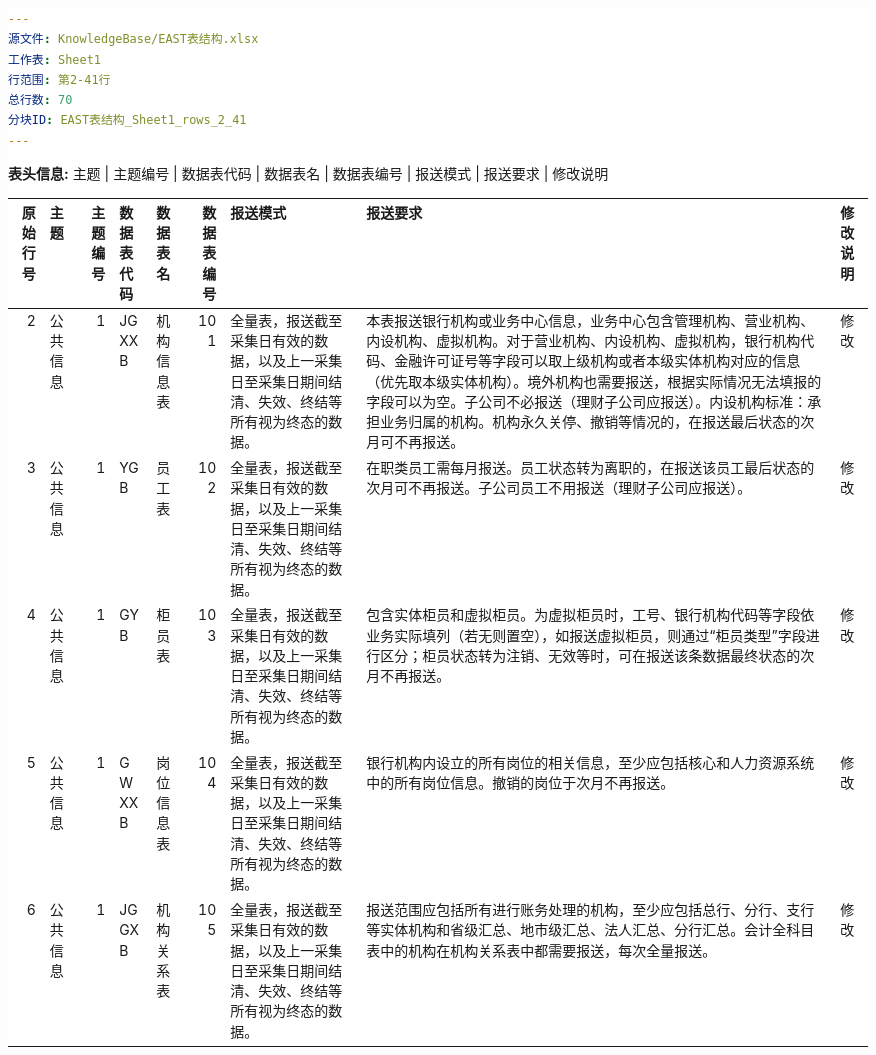 ```yaml
---
源文件: KnowledgeBase/EAST表结构.xlsx
工作表: Sheet1
行范围: 第2-41行
总行数: 70
分块ID: EAST表结构_Sheet1_rows_2_41
---
```


**表头信息:** 主题 | 主题编号 | 数据表代码 | 数据表名 | 数据表编号 | 报送模式 | 报送要求 | 修改说明

|   原始行号 | 主题         |   主题编号 | 数据表代码   | 数据表名               |   数据表编号 | 报送模式                                                                                           | 报送要求                                                                                                                                                                                                                                                                                                                                                                                                                                                                                                                                                                                                                                                                             | 修改说明   |
|-----------:|:-------------|-----------:|:-------------|:-----------------------|-------------:|:---------------------------------------------------------------------------------------------------|:-------------------------------------------------------------------------------------------------------------------------------------------------------------------------------------------------------------------------------------------------------------------------------------------------------------------------------------------------------------------------------------------------------------------------------------------------------------------------------------------------------------------------------------------------------------------------------------------------------------------------------------------------------------------------------------|:-----------|
|          2 | 公共信息     |          1 | JGXXB        | 机构信息表             |          101 | 全量表，报送截至采集日有效的数据，以及上一采集日至采集日期间结清、失效、终结等所有视为终态的数据。 | 本表报送银行机构或业务中心信息，业务中心包含管理机构、营业机构、内设机构、虚拟机构。对于营业机构、内设机构、虚拟机构，银行机构代码、金融许可证号等字段可以取上级机构或者本级实体机构对应的信息（优先取本级实体机构）。境外机构也需要报送，根据实际情况无法填报的字段可以为空。子公司不必报送（理财子公司应报送）。内设机构标准：承担业务归属的机构。机构永久关停、撤销等情况的，在报送最后状态的次月可不再报送。                                                                                                                                                                                                                                                                     | 修改       |
|          3 | 公共信息     |          1 | YGB          | 员工表                 |          102 | 全量表，报送截至采集日有效的数据，以及上一采集日至采集日期间结清、失效、终结等所有视为终态的数据。 | 在职类员工需每月报送。员工状态转为离职的，在报送该员工最后状态的次月可不再报送。子公司员工不用报送（理财子公司应报送）。                                                                                                                                                                                                                                                                                                                                                                                                                                                                                                                                                             | 修改       |
|          4 | 公共信息     |          1 | GYB          | 柜员表                 |          103 | 全量表，报送截至采集日有效的数据，以及上一采集日至采集日期间结清、失效、终结等所有视为终态的数据。 | 包含实体柜员和虚拟柜员。为虚拟柜员时，工号、银行机构代码等字段依业务实际填列（若无则置空），如报送虚拟柜员，则通过“柜员类型”字段进行区分；柜员状态转为注销、无效等时，可在报送该条数据最终状态的次月不再报送。                                                                                                                                                                                                                                                                                                                                                                                                                                                                       | 修改       |
|          5 | 公共信息     |          1 | GWXXB        | 岗位信息表             |          104 | 全量表，报送截至采集日有效的数据，以及上一采集日至采集日期间结清、失效、终结等所有视为终态的数据。 | 银行机构内设立的所有岗位的相关信息，至少应包括核心和人力资源系统中的所有岗位信息。撤销的岗位于次月不再报送。                                                                                                                                                                                                                                                                                                                                                                                                                                                                                                                                                                         | 修改       |
|          6 | 公共信息     |          1 | JGGXB        | 机构关系表             |          105 | 全量表，报送截至采集日有效的数据，以及上一采集日至采集日期间结清、失效、终结等所有视为终态的数据。 | 报送范围应包括所有进行账务处理的机构，至少应包括总行、分行、支行等实体机构和省级汇总、地市级汇总、法人汇总、分行汇总。会计全科目表中的机构在机构关系表中都需要报送，每次全量报送。                                                                                                                                                                                                                                                                                                                                                                                                                                                                                                   | 修改       |